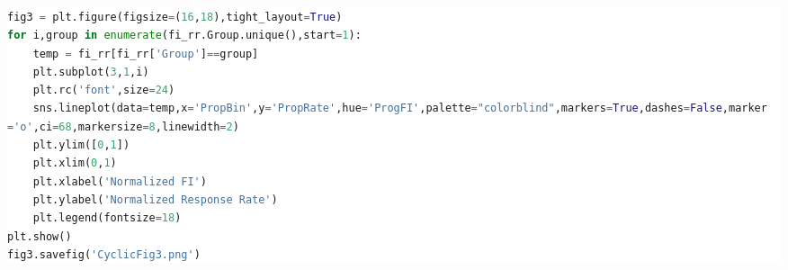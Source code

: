 


```python
fig3 = plt.figure(figsize=(16,18),tight_layout=True)
for i,group in enumerate(fi_rr.Group.unique(),start=1):
    temp = fi_rr[fi_rr['Group']==group]
    plt.subplot(3,1,i)
    plt.rc('font',size=24)
    sns.lineplot(data=temp,x='PropBin',y='PropRate',hue='ProgFI',palette="colorblind",markers=True,dashes=False,marker='o',ci=68,markersize=8,linewidth=2)
    plt.ylim([0,1])
    plt.xlim(0,1)
    plt.xlabel('Normalized FI')
    plt.ylabel('Normalized Response Rate')
    plt.legend(fontsize=18)
plt.show()
fig3.savefig('CyclicFig3.png')
```


    